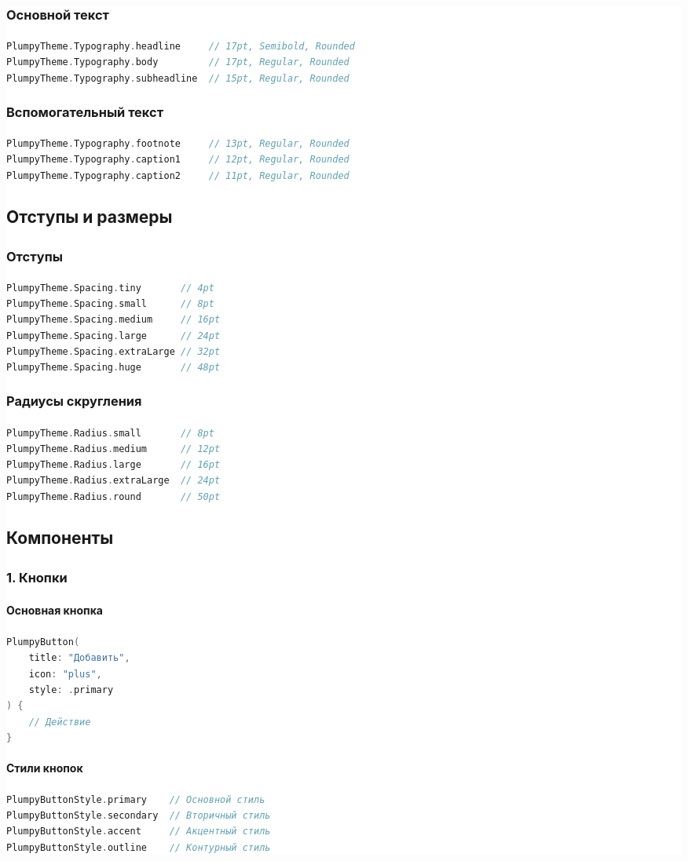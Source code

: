 ### Основной текст
```swift
PlumpyTheme.Typography.headline     // 17pt, Semibold, Rounded
PlumpyTheme.Typography.body         // 17pt, Regular, Rounded
PlumpyTheme.Typography.subheadline  // 15pt, Regular, Rounded
```

### Вспомогательный текст
```swift
PlumpyTheme.Typography.footnote     // 13pt, Regular, Rounded
PlumpyTheme.Typography.caption1     // 12pt, Regular, Rounded
PlumpyTheme.Typography.caption2     // 11pt, Regular, Rounded
```

## Отступы и размеры

### Отступы
```swift
PlumpyTheme.Spacing.tiny       // 4pt
PlumpyTheme.Spacing.small      // 8pt
PlumpyTheme.Spacing.medium     // 16pt
PlumpyTheme.Spacing.large      // 24pt
PlumpyTheme.Spacing.extraLarge // 32pt
PlumpyTheme.Spacing.huge       // 48pt
```

### Радиусы скругления
```swift
PlumpyTheme.Radius.small       // 8pt
PlumpyTheme.Radius.medium      // 12pt
PlumpyTheme.Radius.large       // 16pt
PlumpyTheme.Radius.extraLarge  // 24pt
PlumpyTheme.Radius.round       // 50pt
```

## Компоненты

### 1. Кнопки

#### Основная кнопка
```swift
PlumpyButton(
    title: "Добавить",
    icon: "plus",
    style: .primary
) {
    // Действие
}
```

#### Стили кнопок
```swift
PlumpyButtonStyle.primary    // Основной стиль
PlumpyButtonStyle.secondary  // Вторичный стиль
PlumpyButtonStyle.accent     // Акцентный стиль
PlumpyButtonStyle.outline    // Контурный стиль
```
